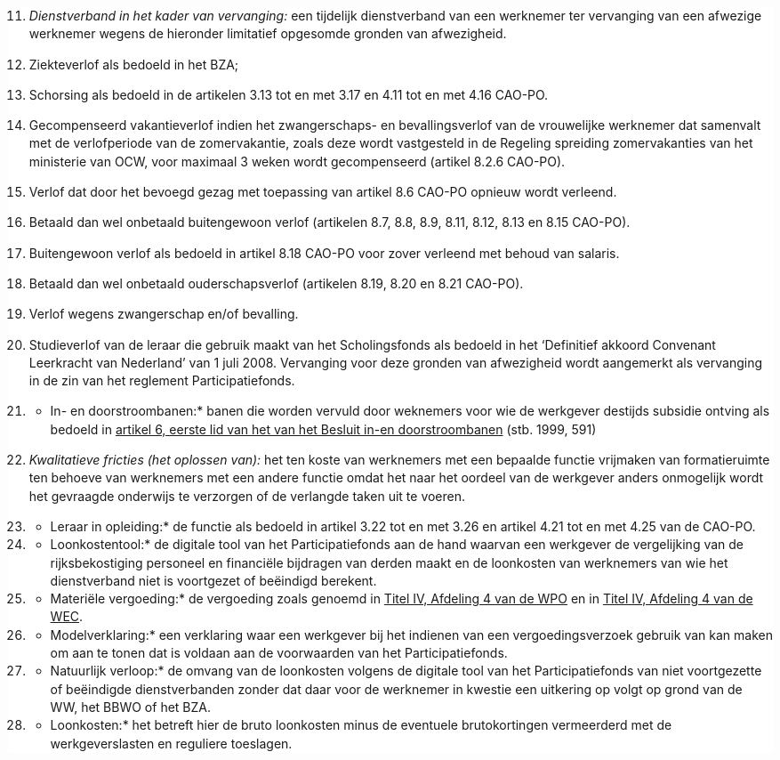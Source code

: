 11.  *Dienstverband in het kader van vervanging:* een tijdelijk dienstverband van een werknemer ter vervanging van een afwezige werknemer wegens de hieronder limitatief opgesomde gronden van afwezigheid. 

1. Ziekteverlof als bedoeld in het BZA;  

2. Schorsing als bedoeld in de artikelen 3.13 tot en met 3.17 en 4.11 tot en met 4.16 CAO-PO.  

3. Gecompenseerd vakantieverlof indien het zwangerschaps- en bevallingsverlof van de vrouwelijke werknemer dat samenvalt met de verlofperiode van de zomervakantie, zoals deze wordt vastgesteld in de Regeling spreiding zomervakanties van het ministerie van OCW, voor maximaal 3 weken wordt gecompenseerd (artikel 8.2.6 CAO-PO).  

4. Verlof dat door het bevoegd gezag met toepassing van artikel 8.6 CAO-PO opnieuw wordt verleend.  

5. Betaald dan wel onbetaald buitengewoon verlof (artikelen 8.7, 8.8, 8.9, 8.11, 8.12, 8.13 en 8.15 CAO-PO).  

6. Buitengewoon verlof als bedoeld in artikel 8.18 CAO-PO voor zover verleend met behoud van salaris.  

7. Betaald dan wel onbetaald ouderschapsverlof (artikelen 8.19, 8.20 en 8.21 CAO-PO).  

8. Verlof wegens zwangerschap en/of bevalling.  

9. Studieverlof van de leraar die gebruik maakt van het Scholingsfonds als bedoeld in het ‘Definitief akkoord Convenant Leerkracht van Nederland’ van 1 juli 2008.   Vervanging voor deze gronden van afwezigheid wordt aangemerkt als vervanging in de zin van het reglement Participatiefonds.  

12.  * In- en doorstroombanen:* banen die worden vervuld door weknemers voor wie de werkgever destijds subsidie ontving als bedoeld in [artikel 6, eerste lid van het van het Besluit in-en doorstroombanen](../../../../../../../../../../../AMvB/besluit/in-/en/doorstroombanen/BWBR0010994/README.md) (stb. 1999, 591)  

13.  *Kwalitatieve fricties (het oplossen van):* het ten koste van werknemers met een bepaalde functie vrijmaken van formatieruimte ten behoeve van werknemers met een andere functie omdat het naar het oordeel van de werkgever anders onmogelijk wordt het gevraagde onderwijs te verzorgen of de verlangde taken uit te voeren.  

14.  * Leraar in opleiding:* de functie als bedoeld in artikel 3.22 tot en met 3.26 en artikel 4.21 tot en met 4.25 van de CAO-PO.  

15.  * Loonkostentool:* de digitale tool van het Participatiefonds aan de hand waarvan een werkgever de vergelijking van de rijksbekostiging personeel en financiële bijdragen van derden maakt en de loonkosten van werknemers van wie het dienstverband niet is voortgezet of beëindigd berekent.  

16.  * Materiële vergoeding:* de vergoeding zoals genoemd in [Titel IV, Afdeling 4 van de WPO](../../../../../../../../../../../wet/wbo/BWBR0003420/README.md) en in [Titel IV, Afdeling 4 van de WEC](../../../../../../../../../../../wet/isovso/BWBR0003549/README.md).  

17.  * Modelverklaring:* een verklaring waar een werkgever bij het indienen van een vergoedingsverzoek gebruik van kan maken om aan te tonen dat is voldaan aan de voorwaarden van het Participatiefonds.  

18.  * Natuurlijk verloop:* de omvang van de loonkosten volgens de digitale tool van het Participatiefonds van niet voortgezette of beëindigde dienstverbanden zonder dat daar voor de werknemer in kwestie een uitkering op volgt op grond van de WW, het BBWO of het BZA.  

19.  * Loonkosten:* het betreft hier de bruto loonkosten minus de eventuele brutokortingen vermeerderd met de werkgeverslasten en reguliere toeslagen.  
